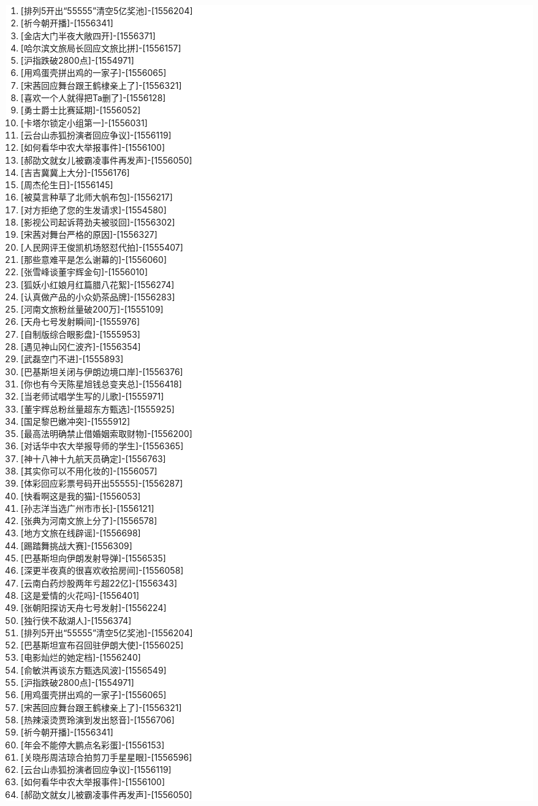 1. [排列5开出“55555”清空5亿奖池]-[1556204]
1. [祈今朝开播]-[1556341]
1. [金店大门半夜大敞四开]-[1556371]
1. [哈尔滨文旅局长回应文旅比拼]-[1556157]
1. [沪指跌破2800点]-[1554971]
1. [用鸡蛋壳拼出鸡的一家子]-[1556065]
1. [宋茜回应舞台跟王鹤棣亲上了]-[1556321]
1. [喜欢一个人就得把Ta删了]-[1556128]
1. [勇士爵士比赛延期]-[1556052]
1. [卡塔尔锁定小组第一]-[1556031]
1. [云台山赤狐扮演者回应争议]-[1556119]
1. [如何看华中农大举报事件]-[1556100]
1. [郝劭文就女儿被霸凌事件再发声]-[1556050]
1. [吉吉冀冀上大分]-[1556176]
1. [周杰伦生日]-[1556145]
1. [被莫言种草了北师大帆布包]-[1556217]
1. [对方拒绝了您的生发请求]-[1554580]
1. [影视公司起诉蒋劲夫被驳回]-[1556302]
1. [宋茜对舞台严格的原因]-[1556327]
1. [人民网评王俊凯机场怒怼代拍]-[1555407]
1. [那些意难平是怎么谢幕的]-[1556060]
1. [张雪峰谈董宇辉金句]-[1556010]
1. [狐妖小红娘月红篇腊八花絮]-[1556274]
1. [认真做产品的小众奶茶品牌]-[1556283]
1. [河南文旅粉丝量破200万]-[1555109]
1. [天舟七号发射瞬间]-[1555976]
1. [自制版综合眼影盘]-[1555953]
1. [遇见神山冈仁波齐]-[1556354]
1. [武磊空门不进]-[1555893]
1. [巴基斯坦关闭与伊朗边境口岸]-[1556376]
1. [你也有今天陈星旭钱总变夹总]-[1556418]
1. [当老师试唱学生写的儿歌]-[1555971]
1. [董宇辉总粉丝量超东方甄选]-[1555925]
1. [国足黎巴嫩冲突]-[1555912]
1. [最高法明确禁止借婚姻索取财物]-[1556200]
1. [对话华中农大举报导师的学生]-[1556365]
1. [神十八神十九航天员确定]-[1556763]
1. [其实你可以不用化妆的]-[1556057]
1. [体彩回应彩票号码开出55555]-[1556287]
1. [快看啊这是我的猫]-[1556053]
1. [孙志洋当选广州市市长]-[1556121]
1. [张典为河南文旅上分了]-[1556578]
1. [地方文旅在线辟谣]-[1556698]
1. [踢踏舞挑战大赛]-[1556309]
1. [巴基斯坦向伊朗发射导弹]-[1556535]
1. [深更半夜真的很喜欢收拾房间]-[1556058]
1. [云南白药炒股两年亏超22亿]-[1556343]
1. [这是爱情的火花吗]-[1556401]
1. [张朝阳探访天舟七号发射]-[1556224]
1. [独行侠不敌湖人]-[1556374]
1. [排列5开出“55555”清空5亿奖池]-[1556204]
1. [巴基斯坦宣布召回驻伊朗大使]-[1556025]
1. [电影灿烂的她定档]-[1556240]
1. [俞敏洪再谈东方甄选风波]-[1556549]
1. [沪指跌破2800点]-[1554971]
1. [用鸡蛋壳拼出鸡的一家子]-[1556065]
1. [宋茜回应舞台跟王鹤棣亲上了]-[1556321]
1. [热辣滚烫贾玲演到发出怒音]-[1556706]
1. [祈今朝开播]-[1556341]
1. [年会不能停大鹏点名彩蛋]-[1556153]
1. [关晓彤周洁琼合拍剪刀手星星眼]-[1556596]
1. [云台山赤狐扮演者回应争议]-[1556119]
1. [如何看华中农大举报事件]-[1556100]
1. [郝劭文就女儿被霸凌事件再发声]-[1556050]